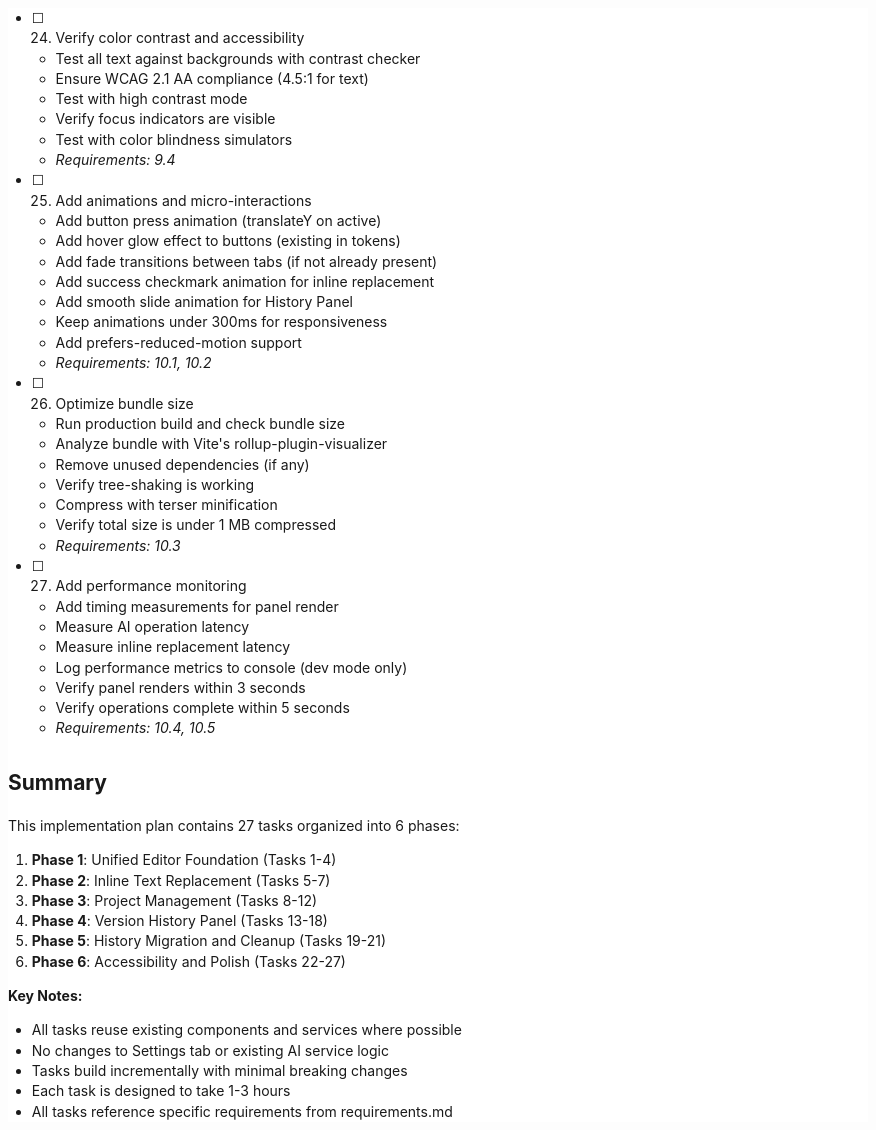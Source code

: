 - [ ] 24. Verify color contrast and accessibility
  - Test all text against backgrounds with contrast checker
  - Ensure WCAG 2.1 AA compliance (4.5:1 for text)
  - Test with high contrast mode
  - Verify focus indicators are visible
  - Test with color blindness simulators
  - _Requirements: 9.4_

- [ ] 25. Add animations and micro-interactions
  - Add button press animation (translateY on active)
  - Add hover glow effect to buttons (existing in tokens)
  - Add fade transitions between tabs (if not already present)
  - Add success checkmark animation for inline replacement
  - Add smooth slide animation for History Panel
  - Keep animations under 300ms for responsiveness
  - Add prefers-reduced-motion support
  - _Requirements: 10.1, 10.2_

- [ ] 26. Optimize bundle size
  - Run production build and check bundle size
  - Analyze bundle with Vite's rollup-plugin-visualizer
  - Remove unused dependencies (if any)
  - Verify tree-shaking is working
  - Compress with terser minification
  - Verify total size is under 1 MB compressed
  - _Requirements: 10.3_

- [ ] 27. Add performance monitoring
  - Add timing measurements for panel render
  - Measure AI operation latency
  - Measure inline replacement latency
  - Log performance metrics to console (dev mode only)
  - Verify panel renders within 3 seconds
  - Verify operations complete within 5 seconds
  - _Requirements: 10.4, 10.5_

## Summary

This implementation plan contains 27 tasks organized into 6 phases:

1. **Phase 1**: Unified Editor Foundation (Tasks 1-4)
2. **Phase 2**: Inline Text Replacement (Tasks 5-7)
3. **Phase 3**: Project Management (Tasks 8-12)
4. **Phase 4**: Version History Panel (Tasks 13-18)
5. **Phase 5**: History Migration and Cleanup (Tasks 19-21)
6. **Phase 6**: Accessibility and Polish (Tasks 22-27)

**Key Notes:**
- All tasks reuse existing components and services where possible
- No changes to Settings tab or existing AI service logic
- Tasks build incrementally with minimal breaking changes
- Each task is designed to take 1-3 hours
- All tasks reference specific requirements from requirements.md
